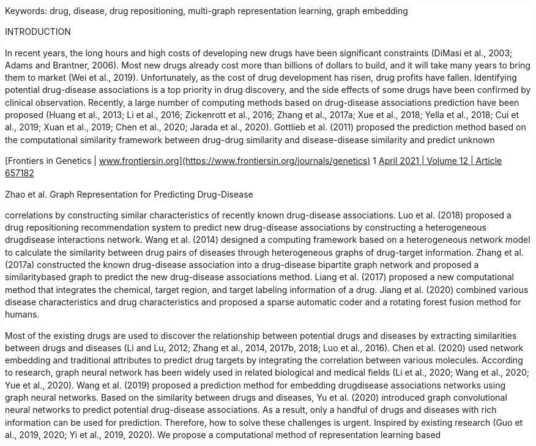
Keywords: drug, disease, drug repositioning, multi-graph representation learning, graph embedding


INTRODUCTION


In recent years, the long hours and high costs of developing new drugs have been significant
constraints (DiMasi et al., 2003; Adams and Brantner, 2006). Most new drugs already cost more
than billions of dollars to build, and it will take many years to bring them to market (Wei et al.,
2019). Unfortunately, as the cost of drug development has risen, drug profits have fallen. Identifying
potential drug-disease associations is a top priority in drug discovery, and the side effects of some
drugs have been confirmed by clinical observation.
Recently, a large number of computing methods based on drug-disease associations prediction
have been proposed (Huang et al., 2013; Li et al., 2016; Zickenrott et al., 2016; Zhang et al., 2017a;
Xue et al., 2018; Yella et al., 2018; Cui et al., 2019; Xuan et al., 2019; Chen et al., 2020; Jarada et al.,
2020). Gottlieb et al. (2011) proposed the prediction method based on the computational similarity
framework between drug-drug similarity and disease-disease similarity and predict unknown



[Frontiers in Genetics | www.frontiersin.org](https://www.frontiersin.org/journals/genetics) 1 [April 2021 | Volume 12 | Article 657182](https://www.frontiersin.org/journals/genetics#articles)


Zhao et al. Graph Representation for Predicting Drug-Disease



correlations by constructing similar characteristics of recently
known drug-disease associations. Luo et al. (2018) proposed
a drug repositioning recommendation system to predict new
drug-disease associations by constructing a heterogeneous drugdisease interactions network. Wang et al. (2014) designed a
computing framework based on a heterogeneous network model
to calculate the similarity between drug pairs of diseases through
heterogeneous graphs of drug-target information. Zhang et al.
(2017a) constructed the known drug-disease association into a
drug-disease bipartite graph network and proposed a similaritybased graph to predict the new drug-disease associations method.
Liang et al. (2017) proposed a new computational method
that integrates the chemical, target region, and target labeling
information of a drug. Jiang et al. (2020) combined various
disease characteristics and drug characteristics and proposed
a sparse automatic coder and a rotating forest fusion method
for humans.

Most of the existing drugs are used to discover the relationship
between potential drugs and diseases by extracting similarities
between drugs and diseases (Li and Lu, 2012; Zhang et al.,
2014, 2017b, 2018; Luo et al., 2016). Chen et al. (2020)
used network embedding and traditional attributes to predict
drug targets by integrating the correlation between various
molecules. According to research, graph neural network has
been widely used in related biological and medical fields (Li
et al., 2020; Wang et al., 2020; Yue et al., 2020). Wang et al.
(2019) proposed a prediction method for embedding drugdisease associations networks using graph neural networks.
Based on the similarity between drugs and diseases, Yu
et al. (2020) introduced graph convolutional neural networks
to predict potential drug-disease associations. As a result,
only a handful of drugs and diseases with rich information
can be used for prediction. Therefore, how to solve these
challenges is urgent. Inspired by existing research (Guo
et al., 2019, 2020; Yi et al., 2019, 2020). We propose
a computational method of representation learning based